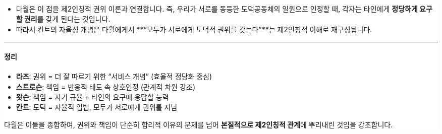 * 다월은 이 점을 제2인칭적 권위 이론과 연결합니다. 즉, 우리가 서로를 동등한 도덕공동체의 일원으로 인정할 때, 각자는 타인에게 **정당하게 요구할 권리**를 갖게 된다는 것입니다.
* 따라서 칸트의 자율성 개념은 다월에게서 **“모두가 서로에게 도덕적 권위를 갖는다”**는 제2인칭적 이해로 재구성됩니다.

---

#### 정리

* **라즈**: 권위 = 더 잘 따르기 위한 “서비스 개념” (효율적 정당화 중심)
* **스트로슨**: 책임 = 반응적 태도 속 상호인정 (관계적 차원 강조)
* **왓슨**: 책임 = 자기 규율 + 타인의 요구에 응답할 능력
* **칸트**: 도덕 = 자율적 입법, 모두가 서로에게 권위를 지님

다월은 이들을 종합하여, 권위와 책임이 단순히 합리적 이유의 문제를 넘어 **본질적으로 제2인칭적 관계**에 뿌리내린 것임을 강조합니다.

